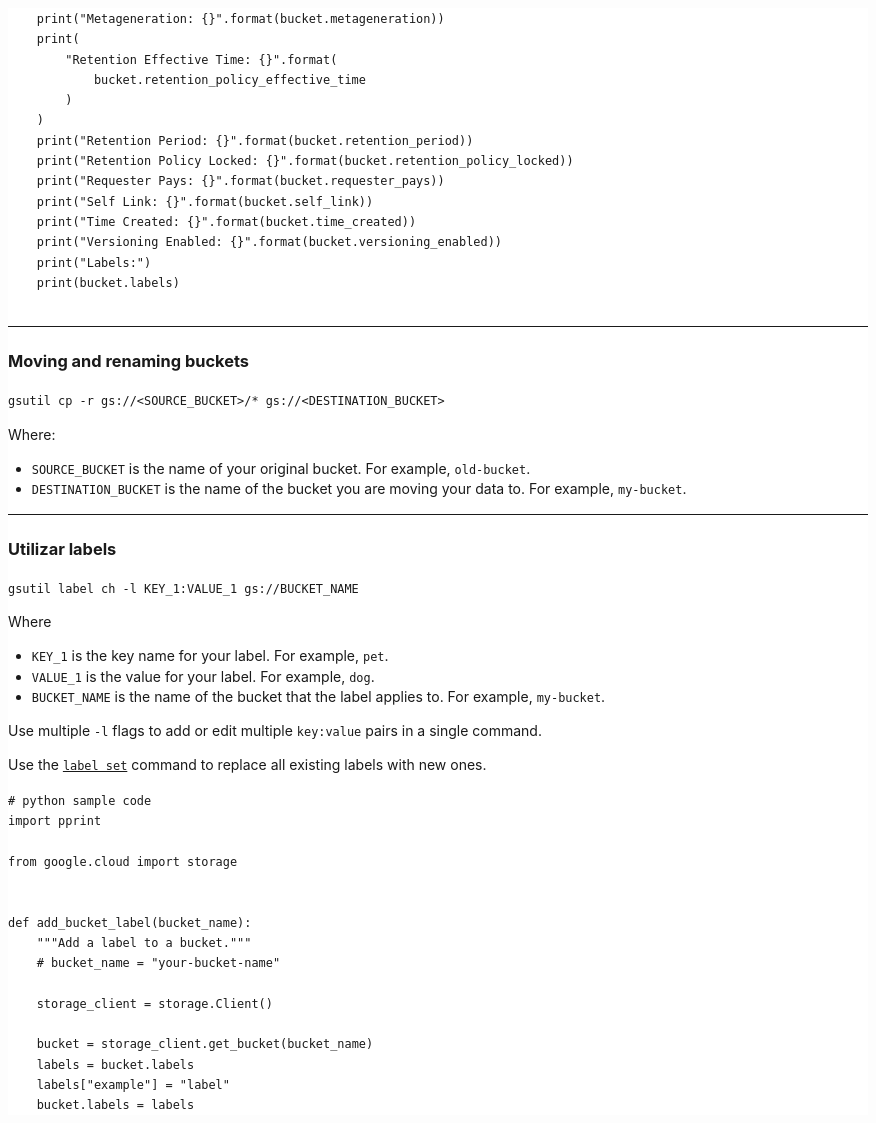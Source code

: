 ```{python}
    print("Metageneration: {}".format(bucket.metageneration))
    print(
        "Retention Effective Time: {}".format(
            bucket.retention_policy_effective_time
        )
    )
    print("Retention Period: {}".format(bucket.retention_period))
    print("Retention Policy Locked: {}".format(bucket.retention_policy_locked))
    print("Requester Pays: {}".format(bucket.requester_pays))
    print("Self Link: {}".format(bucket.self_link))
    print("Time Created: {}".format(bucket.time_created))
    print("Versioning Enabled: {}".format(bucket.versioning_enabled))
    print("Labels:")
    print(bucket.labels)


```

***

### Moving and renaming buckets

```{shell}
gsutil cp -r gs://<SOURCE_BUCKET>/* gs://<DESTINATION_BUCKET>
```

Where:

- `SOURCE_BUCKET` is the name of your original bucket. For example, `old-bucket`.
- `DESTINATION_BUCKET` is the name of the bucket you are moving your data to. For example, `my-bucket`.

***

### Utilizar labels

```shell
gsutil label ch -l KEY_1:VALUE_1 gs://BUCKET_NAME
```

Where

- `KEY_1` is the key name for your label. For example, `pet`.
- `VALUE_1` is the value for your label. For example, `dog`.
- `BUCKET_NAME` is the name of the bucket that the label applies to. For example, `my-bucket`.

Use multiple `-l` flags to add or edit multiple `key:value` pairs in a    single command.

Use the [`label set`](https://cloud.google.com/storage/docs/gsutil/commands/label#set) command to replace all existing labels with    new ones.

```{python}
# python sample code
import pprint

from google.cloud import storage


def add_bucket_label(bucket_name):
    """Add a label to a bucket."""
    # bucket_name = "your-bucket-name"

    storage_client = storage.Client()

    bucket = storage_client.get_bucket(bucket_name)
    labels = bucket.labels
    labels["example"] = "label"
    bucket.labels = labels
```